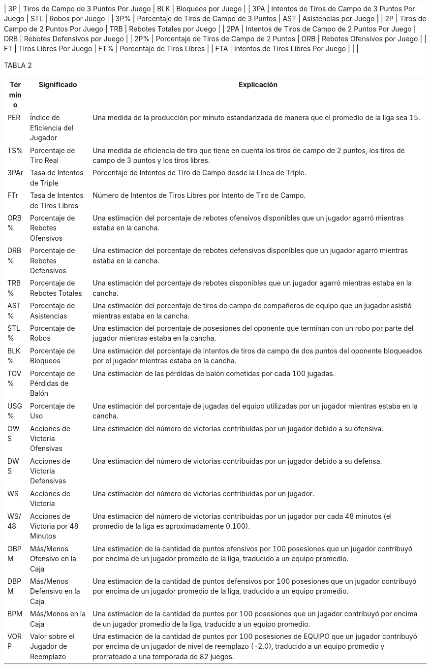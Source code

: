| 3P | Tiros de Campo de 3 Puntos Por Juego | BLK | Bloqueos por Juego |
| 3PA | Intentos de Tiros de Campo de 3 Puntos Por Juego | STL | Robos por Juego |
| 3P% | Porcentaje de Tiros de Campo de 3 Puntos | AST | Asistencias por Juego |
| 2P | Tiros de Campo de 2 Puntos Por Juego | TRB | Rebotes Totales por Juego |
| 2PA | Intentos de Tiros de Campo de 2 Puntos Por Juego | DRB | Rebotes Defensivos por Juego |
| 2P% | Porcentaje de Tiros de Campo de 2 Puntos | ORB | Rebotes Ofensivos por Juego |
| FT | Tiros Libres Por Juego | FT% | Porcentaje de Tiros Libres |
| FTA | Intentos de Tiros Libres Por Juego | | |


TABLA 2

| Término | Significado | Explicación |
|---------|-------------|-------------|
| PER | Índice de Eficiencia del Jugador | Una medida de la producción por minuto estandarizada de manera que el promedio de la liga sea 15. |
| TS% | Porcentaje de Tiro Real | Una medida de eficiencia de tiro que tiene en cuenta los tiros de campo de 2 puntos, los tiros de campo de 3 puntos y los tiros libres. |
| 3PAr | Tasa de Intentos de Triple | Porcentaje de Intentos de Tiro de Campo desde la Línea de Triple. |
| FTr | Tasa de Intentos de Tiros Libres | Número de Intentos de Tiros Libres por Intento de Tiro de Campo. |
| ORB% | Porcentaje de Rebotes Ofensivos | Una estimación del porcentaje de rebotes ofensivos disponibles que un jugador agarró mientras estaba en la cancha. |
| DRB% | Porcentaje de Rebotes Defensivos | Una estimación del porcentaje de rebotes defensivos disponibles que un jugador agarró mientras estaba en la cancha. |
| TRB% | Porcentaje de Rebotes Totales | Una estimación del porcentaje de rebotes disponibles que un jugador agarró mientras estaba en la cancha. |
| AST% | Porcentaje de Asistencias | Una estimación del porcentaje de tiros de campo de compañeros de equipo que un jugador asistió mientras estaba en la cancha. |
| STL% | Porcentaje de Robos | Una estimación del porcentaje de posesiones del oponente que terminan con un robo por parte del jugador mientras estaba en la cancha. |
| BLK% | Porcentaje de Bloqueos | Una estimación del porcentaje de intentos de tiros de campo de dos puntos del oponente bloqueados por el jugador mientras estaba en la cancha. |
| TOV% | Porcentaje de Pérdidas de Balón | Una estimación de las pérdidas de balón cometidas por cada 100 jugadas. |
| USG% | Porcentaje de Uso | Una estimación del porcentaje de jugadas del equipo utilizadas por un jugador mientras estaba en la cancha. |
| OWS | Acciones de Victoria Ofensivas | Una estimación del número de victorias contribuidas por un jugador debido a su ofensiva. |
| DWS | Acciones de Victoria Defensivas | Una estimación del número de victorias contribuidas por un jugador debido a su defensa. |
| WS | Acciones de Victoria | Una estimación del número de victorias contribuidas por un jugador. |
| WS/48 | Acciones de Victoria por 48 Minutos | Una estimación del número de victorias contribuidas por un jugador por cada 48 minutos (el promedio de la liga es aproximadamente 0.100). |
| OBPM | Más/Menos Ofensivo en la Caja | Una estimación de la cantidad de puntos ofensivos por 100 posesiones que un jugador contribuyó por encima de un jugador promedio de la liga, traducido a un equipo promedio. |
| DBPM | Más/Menos Defensivo en la Caja | Una estimación de la cantidad de puntos defensivos por 100 posesiones que un jugador contribuyó por encima de un jugador promedio de la liga, traducido a un equipo promedio. |
| BPM | Más/Menos en la Caja | Una estimación de la cantidad de puntos por 100 posesiones que un jugador contribuyó por encima de un jugador promedio de la liga, traducido a un equipo promedio. |
| VORP | Valor sobre el Jugador de Reemplazo | Una estimación de la cantidad de puntos por 100 posesiones de EQUIPO que un jugador contribuyó por encima de un jugador de nivel de reemplazo (-2.0), traducido a un equipo promedio y prorrateado a una temporada de 82 juegos. |
